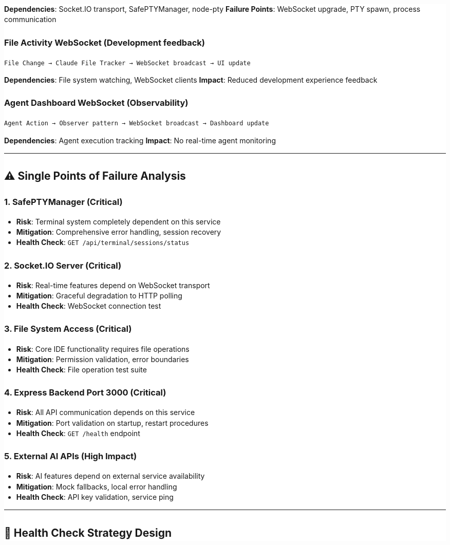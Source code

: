 **Dependencies**: Socket.IO transport, SafePTYManager, node-pty
**Failure Points**: WebSocket upgrade, PTY spawn, process communication

### File Activity WebSocket (Development feedback)
```
File Change → Claude File Tracker → WebSocket broadcast → UI update
```

**Dependencies**: File system watching, WebSocket clients
**Impact**: Reduced development experience feedback

### Agent Dashboard WebSocket (Observability)
```
Agent Action → Observer pattern → WebSocket broadcast → Dashboard update
```

**Dependencies**: Agent execution tracking
**Impact**: No real-time agent monitoring

---

## ⚠️ Single Points of Failure Analysis

### 1. **SafePTYManager** (Critical)
- **Risk**: Terminal system completely dependent on this service
- **Mitigation**: Comprehensive error handling, session recovery
- **Health Check**: `GET /api/terminal/sessions/status`

### 2. **Socket.IO Server** (Critical)  
- **Risk**: Real-time features depend on WebSocket transport
- **Mitigation**: Graceful degradation to HTTP polling
- **Health Check**: WebSocket connection test

### 3. **File System Access** (Critical)
- **Risk**: Core IDE functionality requires file operations
- **Mitigation**: Permission validation, error boundaries
- **Health Check**: File operation test suite

### 4. **Express Backend Port 3000** (Critical)
- **Risk**: All API communication depends on this service
- **Mitigation**: Port validation on startup, restart procedures  
- **Health Check**: `GET /health` endpoint

### 5. **External AI APIs** (High Impact)
- **Risk**: AI features depend on external service availability
- **Mitigation**: Mock fallbacks, local error handling
- **Health Check**: API key validation, service ping

---

## 🔧 Health Check Strategy Design
